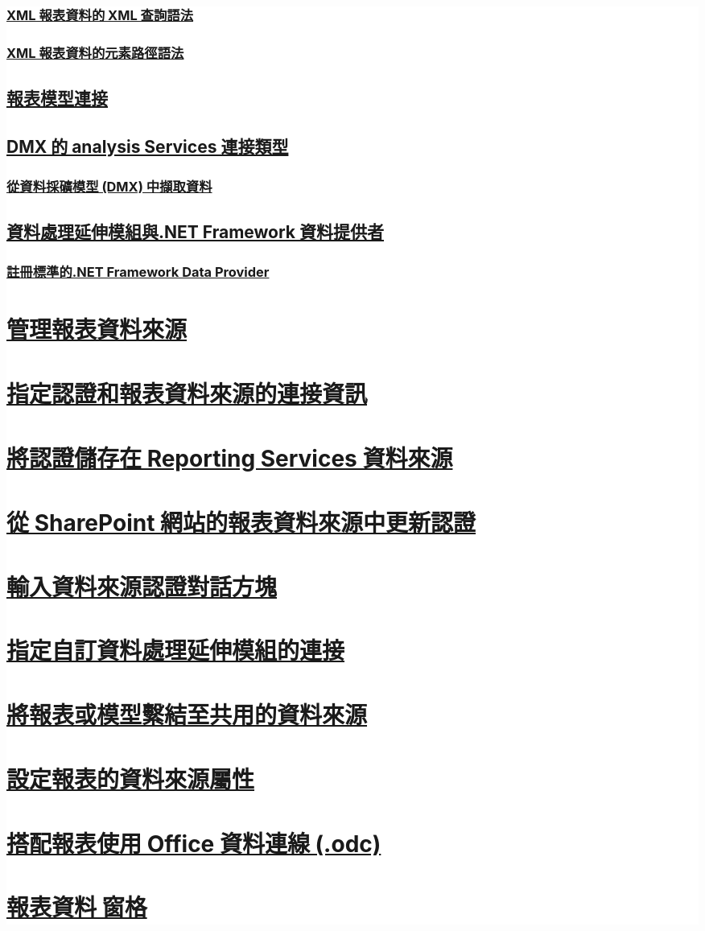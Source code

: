 ### [XML 報表資料的 XML 查詢語法](xml-query-syntax-for-xml-report-data-ssrs.md)  
### [XML 報表資料的元素路徑語法](element-path-syntax-for-xml-report-data-ssrs.md)  
## [報表模型連接](report-model-connection-ssrs.md)  
## [DMX 的 analysis Services 連接類型](analysis-services-connection-type-for-dmx-ssrs.md)  
### [從資料採礦模型 (DMX) 中擷取資料](retrieve-data-from-a-data-mining-model-dmx-ssrs.md)  
## [資料處理延伸模組與.NET Framework 資料提供者](data-processing-extensions-and-net-framework-data-providers-ssrs.md)  
### [註冊標準的.NET Framework Data Provider](register-a-standard-net-framework-data-provider-ssrs.md)  

# [管理報表資料來源](manage-report-data-sources.md)  
# [指定認證和報表資料來源的連接資訊](specify-credential-and-connection-information-for-report-data-sources.md)  
# [將認證儲存在 Reporting Services 資料來源](store-credentials-in-a-reporting-services-data-source.md)  
# [從 SharePoint 網站的報表資料來源中更新認證](update-credentials-in-report-data-sources-from-a-sharepoint-site.md)  
# [輸入資料來源認證對話方塊](enter-data-source-credentials-dialog-box-report-builder.md)  
# [指定自訂資料處理延伸模組的連接](specify-connections-for-custom-data-processing-extensions.md)  
# [將報表或模型繫結至共用的資料來源](bind-a-report-or-model-to-a-shared-data-source-ssrs.md)  
# [設定報表的資料來源屬性](configure-data-source-properties-for-a-report-report-manager.md)  
# [搭配報表使用 Office 資料連線 (.odc)](use-an-office-data-connection-odc-with-reports.md)  
# [報表資料 窗格](report-data-pane.md)  

